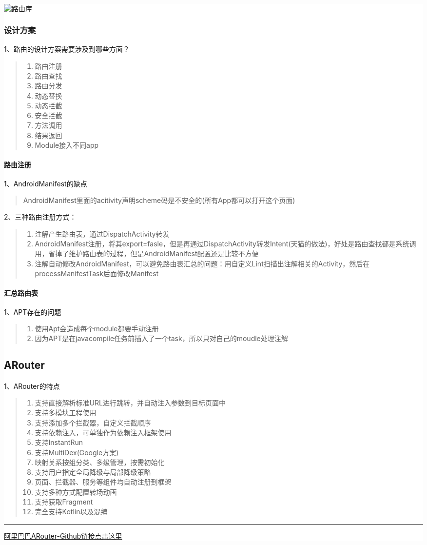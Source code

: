 ![路由库](https://user-gold-cdn.xitu.io/2018/2/13/1618ebc579ef37b6?w=2862&h=1496&f=png&s=804308)


### 设计方案

1、路由的设计方案需要涉及到哪些方面？
> 1. 路由注册
> 1. 路由查找
> 1. 路由分发
> 1. 动态替换
> 1. 动态拦截
> 1. 安全拦截
> 1. 方法调用
> 1. 结果返回
> 1. Module接入不同app

#### 路由注册

1、AndroidManifest的缺点
>AndroidManifest里面的acitivity声明scheme码是不安全的(所有App都可以打开这个页面)

2、三种路由注册方式：
> 1. 注解产生路由表，通过DispatchActivity转发
> 1. AndroidManifest注册，将其export=fasle，但是再通过DispatchActivity转发Intent(天猫的做法)，好处是路由查找都是系统调用，省掉了维护路由表的过程，但是AndroidManifest配置还是比较不方便
> 1. 注解自动修改AndroidManifest，可以避免路由表汇总的问题：用自定义Lint扫描出注解相关的Activity，然后在processManifestTask后面修改Manifest

#### 汇总路由表

1、APT存在的问题
>1. 使用Apt会造成每个module都要手动注册
>2. 因为APT是在javacompile任务前插入了一个task，所以只对自己的moudle处理注解

## ARouter


1、ARouter的特点
> 1. 支持直接解析标准URL进行跳转，并自动注入参数到目标页面中
> 1. 支持多模块工程使用
> 1. 支持添加多个拦截器，自定义拦截顺序
> 1. 支持依赖注入，可单独作为依赖注入框架使用
> 1. 支持InstantRun
> 1. 支持MultiDex(Google方案)
> 1. 映射关系按组分类、多级管理，按需初始化
> 1. 支持用户指定全局降级与局部降级策略
> 1. 页面、拦截器、服务等组件均自动注册到框架
> 1. 支持多种方式配置转场动画
> 1. 支持获取Fragment
> 1. 完全支持Kotlin以及混编


----

[阿里巴巴ARouter-Github链接点击这里](https://github.com/alibaba/ARouter)
